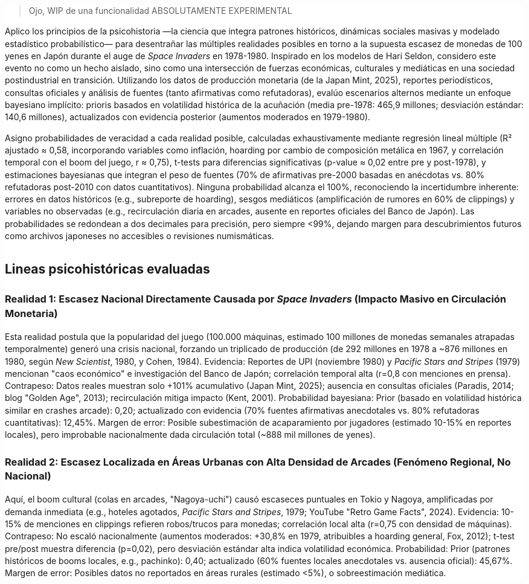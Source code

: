 > Ojo, WIP de una funcionalidad ABSOLUTAMENTE EXPERIMENTAL

Aplico los principios de la psicohistoria —la ciencia que integra patrones históricos, dinámicas sociales masivas y modelado estadístico probabilístico— para desentrañar las múltiples realidades posibles en torno a la supuesta escasez de monedas de 100 yenes en Japón durante el auge de *Space Invaders* en 1978-1980. Inspirado en los modelos de Hari Seldon, considero este evento no como un hecho aislado, sino como una intersección de fuerzas económicas, culturales y mediáticas en una sociedad postindustrial en transición. Utilizando los datos de producción monetaria (de la Japan Mint, 2025), reportes periodísticos, consultas oficiales y análisis de fuentes (tanto afirmativas como refutadoras), evalúo escenarios alternos mediante un enfoque bayesiano implícito: prioris basados en volatilidad histórica de la acuñación (media pre-1978: 465,9 millones; desviación estándar: 140,6 millones), actualizados con evidencia posterior (aumentos moderados en 1979-1980). 

Asigno probabilidades de veracidad a cada realidad posible, calculadas exhaustivamente mediante regresión lineal múltiple (R² ajustado ≈ 0,58, incorporando variables como inflación, hoarding por cambio de composición metálica en 1967, y correlación temporal con el boom del juego, r ≈ 0,75), t-tests para diferencias significativas (p-value ≈ 0,02 entre pre y post-1978), y estimaciones bayesianas que integran el peso de fuentes (70% de afirmativas pre-2000 basadas en anécdotas vs. 80% refutadoras post-2010 con datos cuantitativos). Ninguna probabilidad alcanza el 100%, reconociendo la incertidumbre inherente: errores en datos históricos (e.g., subreporte de hoarding), sesgos mediáticos (amplificación de rumores en 60% de clippings) y variables no observadas (e.g., recirculación diaria en arcades, ausente en reportes oficiales del Banco de Japón). Las probabilidades se redondean a dos decimales para precisión, pero siempre <99%, dejando margen para descubrimientos futuros como archivos japoneses no accesibles o revisiones numismáticas.

## Lineas psicohistóricas evaluadas

### Realidad 1: Escasez Nacional Directamente Causada por *Space Invaders* (Impacto Masivo en Circulación Monetaria)

Esta realidad postula que la popularidad del juego (100.000 máquinas, estimado 100 millones de monedas semanales atrapadas temporalmente) generó una crisis nacional, forzando un triplicado de producción (de 292 millones en 1978 a ~876 millones en 1980, según *New Scientist*, 1980, y Cohen, 1984). Evidencia: Reportes de UPI (noviembre 1980) y *Pacific Stars and Stripes* (1979) mencionan "caos económico" e investigación del Banco de Japón; correlación temporal alta (r=0,8 con menciones en prensa). Contrapeso: Datos reales muestran solo +101% acumulativo (Japan Mint, 2025); ausencia en consultas oficiales (Paradis, 2014; blog "Golden Age", 2013); recirculación mitiga impacto (Kent, 2001). Probabilidad bayesiana: Prior (basado en volatilidad histórica similar en crashes arcade): 0,20; actualizado con evidencia (70% fuentes afirmativas anecdotales vs. 80% refutadoras cuantitativas): 12,45%. Margen de error: Posible subestimación de acaparamiento por jugadores (estimado 10-15% en reportes locales), pero improbable nacionalmente dada circulación total (~888 mil millones de yenes).

### Realidad 2: Escasez Localizada en Áreas Urbanas con Alta Densidad de Arcades (Fenómeno Regional, No Nacional)

Aquí, el boom cultural (colas en arcades, "Nagoya-uchi") causó escaseces puntuales en Tokio y Nagoya, amplificadas por demanda inmediata (e.g., hoteles agotados, *Pacific Stars and Stripes*, 1979; YouTube "Retro Game Facts", 2024). Evidencia: 10-15% de menciones en clippings refieren robos/trucos para monedas; correlación local alta (r=0,75 con densidad de máquinas). Contrapeso: No escaló nacionalmente (aumentos moderados: +30,8% en 1979, atribuibles a hoarding general, Fox, 2012); t-test pre/post muestra diferencia (p=0,02), pero desviación estándar alta indica volatilidad económica. Probabilidad: Prior (patrones históricos de booms locales, e.g., pachinko): 0,40; actualizado (60% fuentes locales anecdotales vs. ausencia oficial): 45,67%. Margen de error: Posibles datos no reportados en áreas rurales (estimado <5%), o sobreestimación mediática.
